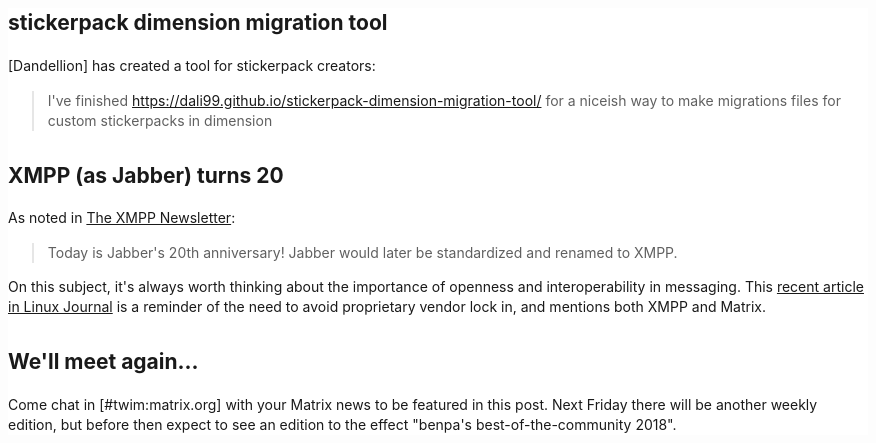 ## stickerpack dimension migration tool

[Dandellion] has created a tool for stickerpack creators:

> I've finished <https://dali99.github.io/stickerpack-dimension-migration-tool/> for a niceish way to make migrations files for custom stickerpacks in dimension

## XMPP (as Jabber) turns 20

As noted in [The XMPP Newsletter](https://xmpp.org/2019/01/the-xmpp-newsletter-4-january-2019/):

> Today is Jabber's 20th anniversary! Jabber would later be standardized and renamed to XMPP.

On this subject, it's always worth thinking about the importance of openness and interoperability in messaging. This [recent article in Linux Journal](https://www.linuxjournal.com/content/lessons-vendor-lock-messaging) is a reminder of the need to avoid proprietary vendor lock in, and mentions both XMPP and Matrix.

## We'll meet again...

Come chat in [#twim:matrix.org] with your Matrix news to be featured in this post. Next Friday there will be another weekly edition, but before then expect to see an edition to the effect "benpa's best-of-the-community 2018".